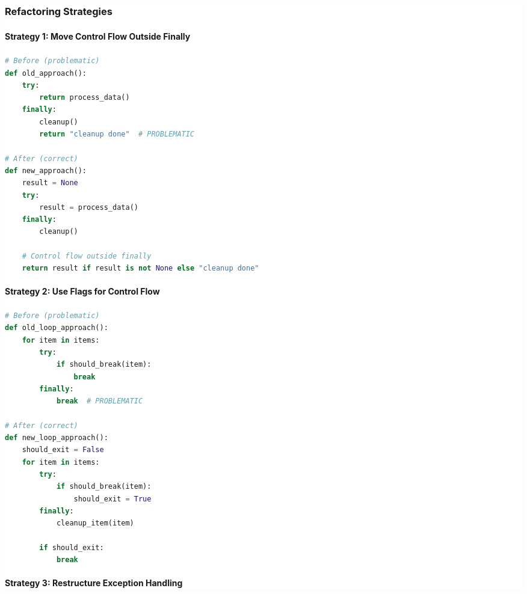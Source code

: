 ### Refactoring Strategies

#### Strategy 1: Move Control Flow Outside Finally

```python
# Before (problematic)
def old_approach():
    try:
        return process_data()
    finally:
        cleanup()
        return "cleanup done"  # PROBLEMATIC

# After (correct)
def new_approach():
    result = None
    try:
        result = process_data()
    finally:
        cleanup()

    # Control flow outside finally
    return result if result is not None else "cleanup done"
```

#### Strategy 2: Use Flags for Control Flow

```python
# Before (problematic)
def old_loop_approach():
    for item in items:
        try:
            if should_break(item):
                break
        finally:
            break  # PROBLEMATIC

# After (correct)
def new_loop_approach():
    should_exit = False
    for item in items:
        try:
            if should_break(item):
                should_exit = True
        finally:
            cleanup_item(item)

        if should_exit:
            break
```

#### Strategy 3: Restructure Exception Handling
